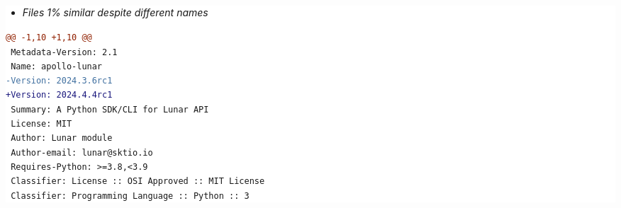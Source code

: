  * *Files 1% similar despite different names*

```diff
@@ -1,10 +1,10 @@
 Metadata-Version: 2.1
 Name: apollo-lunar
-Version: 2024.3.6rc1
+Version: 2024.4.4rc1
 Summary: A Python SDK/CLI for Lunar API
 License: MIT
 Author: Lunar module
 Author-email: lunar@sktio.io
 Requires-Python: >=3.8,<3.9
 Classifier: License :: OSI Approved :: MIT License
 Classifier: Programming Language :: Python :: 3
```

